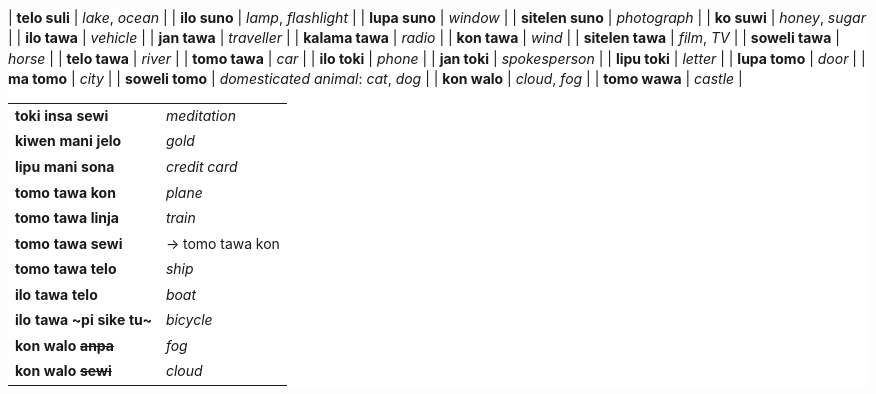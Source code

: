 | **telo suli**         | *lake*, *ocean* |
| **ilo suno**          | *lamp*, *flashlight* |
| **lupa suno**         | *window* |
| **sitelen suno**      | *photograph* |
| **ko suwi**           | *honey*, *sugar* |
| **ilo tawa**          | *vehicle* |
| **jan tawa**          | *traveller* |
| **kalama tawa**       | *radio* |
| **kon tawa**          | *wind* |
| **sitelen tawa**      | *film*, *TV* |
| **soweli tawa**       | *horse* |
| **telo tawa**         | *river* |
| **tomo tawa**         | *car* |
| **ilo toki**          | *phone* |
| **jan toki**          | *spokesperson* |
| **lipu toki**         | *letter* |
| **lupa tomo**         | *door* |
| **ma tomo**           | *city* |
| **soweli tomo**       | *domesticated animal*: *cat*, *dog* |
| **kon walo**          | *cloud*, *fog* |
| **tomo wawa**         | *castle* |

| | |
|-|-|
| **toki insa sewi**        | *meditation* |
| **kiwen mani jelo**       | *gold* |
| **lipu mani sona**        | *credit card* |
| **tomo tawa kon**         | *plane* |
| **tomo tawa linja**       | *train* |
| **tomo tawa sewi**        | → tomo tawa kon |
| **tomo tawa telo**        | *ship* |
| **ilo tawa telo**         | *boat* |
| **ilo tawa ~pi sike tu~** | *bicycle* |
| **kon walo ~~anpa~~**     | *fog* |
| **kon walo ~~sewi~~**     | *cloud* |
